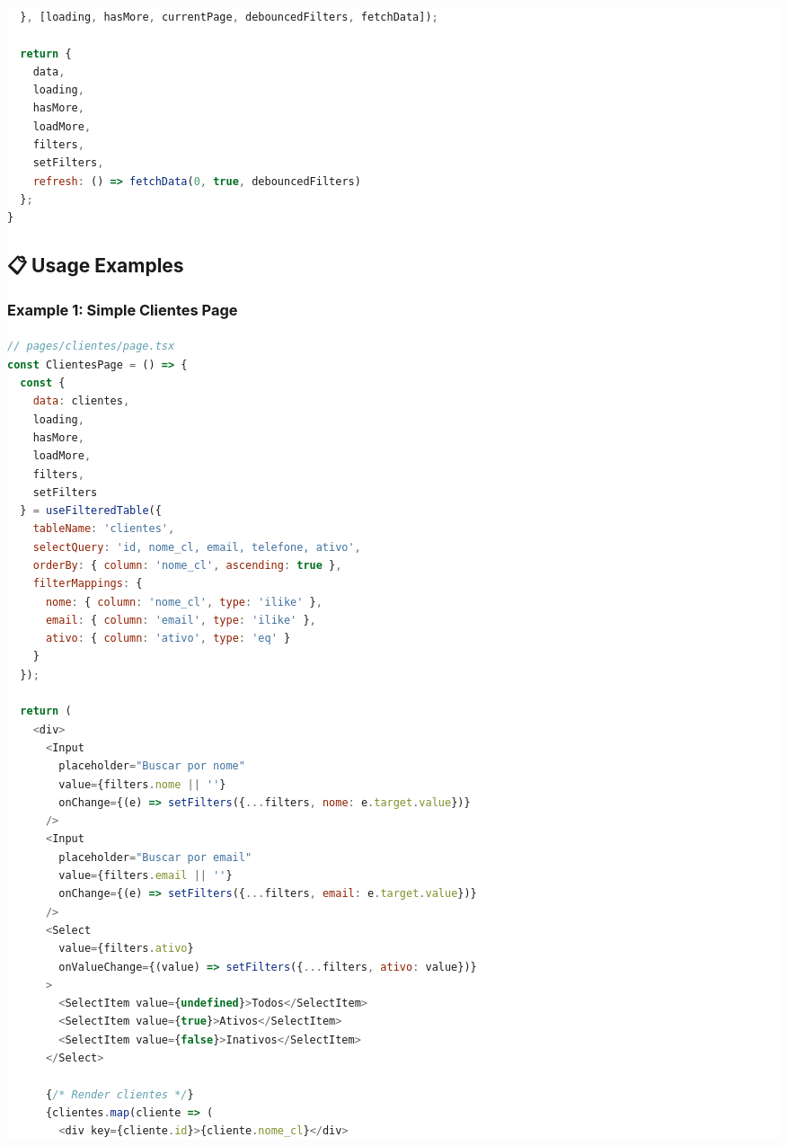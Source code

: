 ```javascript
  }, [loading, hasMore, currentPage, debouncedFilters, fetchData]);
  
  return {
    data,
    loading,
    hasMore,
    loadMore,
    filters,
    setFilters,
    refresh: () => fetchData(0, true, debouncedFilters)
  };
}
```

## 📋 Usage Examples

### Example 1: Simple Clientes Page
```javascript
// pages/clientes/page.tsx
const ClientesPage = () => {
  const {
    data: clientes,
    loading,
    hasMore,
    loadMore,
    filters,
    setFilters
  } = useFilteredTable({
    tableName: 'clientes',
    selectQuery: 'id, nome_cl, email, telefone, ativo',
    orderBy: { column: 'nome_cl', ascending: true },
    filterMappings: {
      nome: { column: 'nome_cl', type: 'ilike' },
      email: { column: 'email', type: 'ilike' },
      ativo: { column: 'ativo', type: 'eq' }
    }
  });

  return (
    <div>
      <Input
        placeholder="Buscar por nome"
        value={filters.nome || ''}
        onChange={(e) => setFilters({...filters, nome: e.target.value})}
      />
      <Input
        placeholder="Buscar por email"
        value={filters.email || ''}
        onChange={(e) => setFilters({...filters, email: e.target.value})}
      />
      <Select
        value={filters.ativo}
        onValueChange={(value) => setFilters({...filters, ativo: value})}
      >
        <SelectItem value={undefined}>Todos</SelectItem>
        <SelectItem value={true}>Ativos</SelectItem>
        <SelectItem value={false}>Inativos</SelectItem>
      </Select>
      
      {/* Render clientes */}
      {clientes.map(cliente => (
        <div key={cliente.id}>{cliente.nome_cl}</div>
```